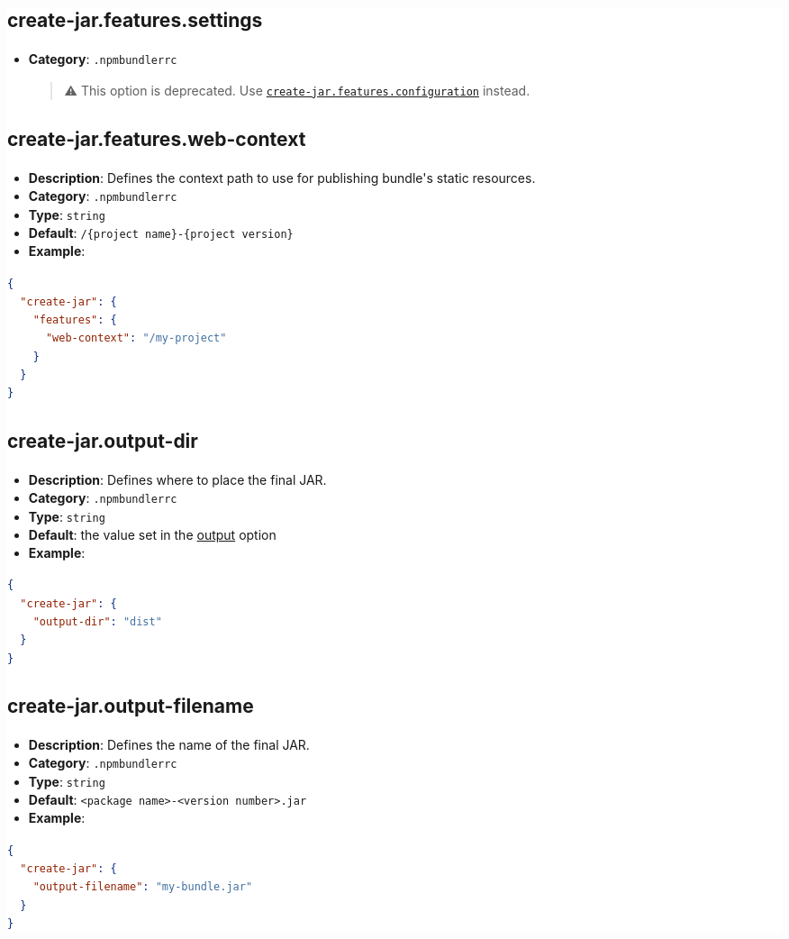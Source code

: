 ## create-jar.features.settings

- **Category**: `.npmbundlerrc`
  > ⚠ This option is deprecated. Use [`create-jar.features.configuration`](#create-jarfeaturesconfiguration) instead.

## create-jar.features.web-context

- **Description**:
  Defines the context path to use for publishing bundle's static resources.
- **Category**: `.npmbundlerrc`
- **Type**: `string`
- **Default**: `/{project name}-{project version}`
- **Example**:

```json
{
  "create-jar": {
    "features": {
      "web-context": "/my-project"
    }
  }
}
```

## create-jar.output-dir

- **Description**:
  Defines where to place the final JAR.
- **Category**: `.npmbundlerrc`
- **Type**: `string`
- **Default**: the value set in the [output](#output) option
- **Example**:

```json
{
  "create-jar": {
    "output-dir": "dist"
  }
}
```

## create-jar.output-filename

- **Description**:
  Defines the name of the final JAR.
- **Category**: `.npmbundlerrc`
- **Type**: `string`
- **Default**: `<package name>-<version number>.jar`
- **Example**:

```json
{
  "create-jar": {
    "output-filename": "my-bundle.jar"
  }
}
```
